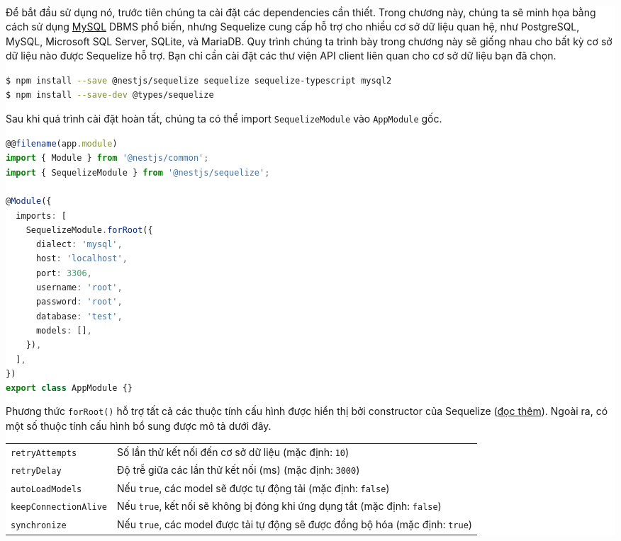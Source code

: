 Để bắt đầu sử dụng nó, trước tiên chúng ta cài đặt các dependencies cần thiết. Trong chương này, chúng ta sẽ minh họa bằng cách sử dụng [MySQL](https://www.mysql.com/) DBMS phổ biến, nhưng Sequelize cung cấp hỗ trợ cho nhiều cơ sở dữ liệu quan hệ, như PostgreSQL, MySQL, Microsoft SQL Server, SQLite, và MariaDB. Quy trình chúng ta trình bày trong chương này sẽ giống nhau cho bất kỳ cơ sở dữ liệu nào được Sequelize hỗ trợ. Bạn chỉ cần cài đặt các thư viện API client liên quan cho cơ sở dữ liệu bạn đã chọn.

```bash
$ npm install --save @nestjs/sequelize sequelize sequelize-typescript mysql2
$ npm install --save-dev @types/sequelize
```

Sau khi quá trình cài đặt hoàn tất, chúng ta có thể import `SequelizeModule` vào `AppModule` gốc.

```typescript
@@filename(app.module)
import { Module } from '@nestjs/common';
import { SequelizeModule } from '@nestjs/sequelize';

@Module({
  imports: [
    SequelizeModule.forRoot({
      dialect: 'mysql',
      host: 'localhost',
      port: 3306,
      username: 'root',
      password: 'root',
      database: 'test',
      models: [],
    }),
  ],
})
export class AppModule {}
```

Phương thức `forRoot()` hỗ trợ tất cả các thuộc tính cấu hình được hiển thị bởi constructor của Sequelize ([đọc thêm](https://sequelize.org/v5/manual/getting-started.html#setting-up-a-connection)). Ngoài ra, có một số thuộc tính cấu hình bổ sung được mô tả dưới đây.

<table>
  <tr>
    <td><code>retryAttempts</code></td>
    <td>Số lần thử kết nối đến cơ sở dữ liệu (mặc định: <code>10</code>)</td>
  </tr>
  <tr>
    <td><code>retryDelay</code></td>
    <td>Độ trễ giữa các lần thử kết nối (ms) (mặc định: <code>3000</code>)</td>
  </tr>
  <tr>
    <td><code>autoLoadModels</code></td>
    <td>Nếu <code>true</code>, các model sẽ được tự động tải (mặc định: <code>false</code>)</td>
  </tr>
  <tr>
    <td><code>keepConnectionAlive</code></td>
    <td>Nếu <code>true</code>, kết nối sẽ không bị đóng khi ứng dụng tắt (mặc định: <code>false</code>)</td>
  </tr>
  <tr>
    <td><code>synchronize</code></td>
    <td>Nếu <code>true</code>, các model được tải tự động sẽ được đồng bộ hóa (mặc định: <code>true</code>)</td>
  </tr>
</table>
